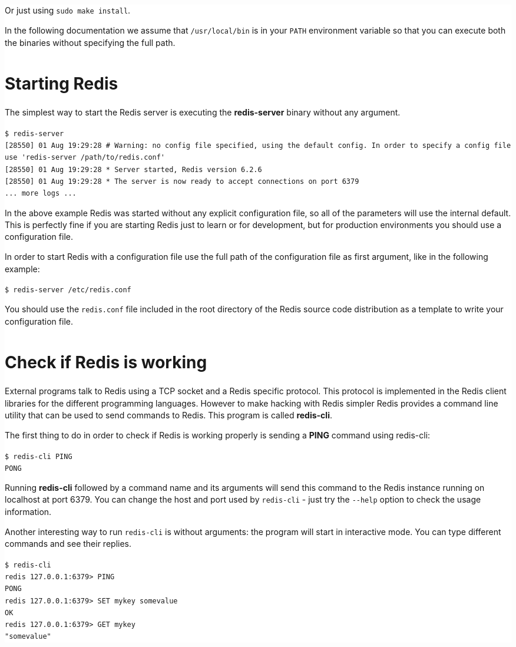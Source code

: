 Or just using `sudo make install`.

In the following documentation we assume that `/usr/local/bin` is in your `PATH` environment variable so that you can execute both the binaries without specifying the full path.

Starting Redis
===

The simplest way to start the Redis server is executing the **redis-server** binary without any argument.

    $ redis-server
    [28550] 01 Aug 19:29:28 # Warning: no config file specified, using the default config. In order to specify a config file use 'redis-server /path/to/redis.conf'
    [28550] 01 Aug 19:29:28 * Server started, Redis version 6.2.6
    [28550] 01 Aug 19:29:28 * The server is now ready to accept connections on port 6379
    ... more logs ...

In the above example Redis was started without any explicit configuration file, so all of the parameters will use the internal default.
This is perfectly fine if you are starting Redis just to learn or for development, but for production environments you should use a configuration file.

In order to start Redis with a configuration file use the full path of the configuration file as first argument, like in the following example: 

    $ redis-server /etc/redis.conf

You should use the `redis.conf` file included in the root directory of the Redis source code distribution as a template to write your configuration file.

Check if Redis is working
=========================

External programs talk to Redis using a TCP socket and a Redis specific protocol. This protocol is implemented in the Redis client libraries for the different programming languages. However to make hacking with Redis simpler Redis provides a command line utility that can be used to send commands to Redis. This program is called **redis-cli**.

The first thing to do in order to check if Redis is working properly is sending a **PING** command using redis-cli:

    $ redis-cli PING
    PONG

Running **redis-cli** followed by a command name and its arguments will send this command to the Redis instance running on localhost at port 6379. You can change the host and port used by `redis-cli` - just try the `--help` option to check the usage information.

Another interesting way to run `redis-cli` is without arguments: the program will start in interactive mode. You can type different commands and see their replies.

    $ redis-cli
    redis 127.0.0.1:6379> PING
    PONG
    redis 127.0.0.1:6379> SET mykey somevalue
    OK
    redis 127.0.0.1:6379> GET mykey
    "somevalue"
